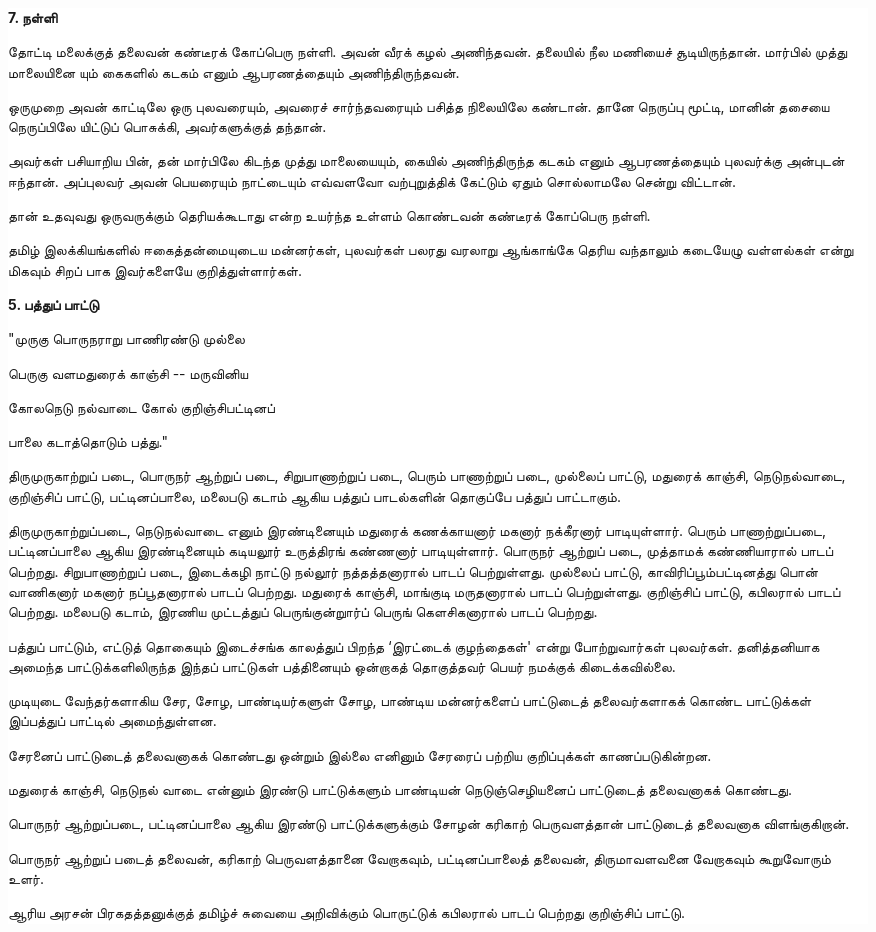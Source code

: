**7. நள்ளி**  

தோட்டி மலைக்குத் தலைவன் கண்டீரக் கோப்பெரு நள்ளி. அவன் வீரக் கழல் அணிந்தவன். தலையில் நீல மணியைச் சூடியிருந்தான். மார்பில் முத்து மாலையினை யும் கைகளில் கடகம் எனும் ஆபரணத்தையும் அணிந்திருந்தவன்.  

ஒருமுறை அவன் காட்டிலே ஒரு புலவரையும், அவரைச் சார்ந்தவரையும் பசித்த நிலையிலே கண்டான். தானே நெருப்பு மூட்டி, மானின் தசையை நெருப்பிலே யிட்டுப் பொசுக்கி, அவர்களுக்குத் தந்தான்.  

அவர்கள் பசியாறிய பின், தன் மார்பிலே கிடந்த முத்து மாலையையும், கையில் அணிந்திருந்த கடகம் எனும் ஆபரணத்தையும் புலவர்க்கு அன்புடன் ஈந்தான். அப்புலவர் அவன் பெயரையும் நாட்டையும் எவ்வளவோ வற்புறுத்திக் கேட்டும் ஏதும் சொல்லாமலே சென்று விட்டான்.  

தான் உதவுவது ஒருவருக்கும் தெரியக்கூடாது என்ற உயர்ந்த உள்ளம் கொண்டவன் கண்டீரக் கோப்பெரு நள்ளி.  

தமிழ் இலக்கியங்களில் ஈகைத்தன்மையுடைய மன்னர்கள், புலவர்கள் பலரது வரலாறு ஆங்காங்கே தெரிய வந்தாலும் கடையேழு வள்ளல்கள் என்று மிகவும் சிறப் பாக இவர்களையே குறித்துள்ளார்கள்.  

**5. பத்துப் பாட்டு**  

  

"முருகு பொருநராறு பாணிரண்டு முல்லை  

பெருகு வளமதுரைக் காஞ்சி -- மருவினிய  

கோலநெடு நல்வாடை கோல் குறிஞ்சிபட்டினப்  

பாலை கடாத்தொடும் பத்து."  

திருமுருகாற்றுப் படை, பொருநர் ஆற்றுப் படை, சிறுபாணாற்றுப் படை, பெரும் பாணாற்றுப் படை, முல்லைப் பாட்டு, மதுரைக் காஞ்சி, நெடுநல்வாடை, குறிஞ்சிப் பாட்டு, பட்டினப்பாலை, மலைபடு கடாம் ஆகிய பத்துப் பாடல்களின் தொகுப்பே பத்துப் பாட்டாகும்.  

திருமுருகாற்றுப்படை, நெடுநல்வாடை எனும் இரண்டினையும் மதுரைக் கணக்காயனார் மகனார் நக்கீரனார் பாடியுள்ளார். பெரும் பாணாற்றுப்படை, பட்டினப்பாலை ஆகிய இரண்டினையும் கடியலூர் உருத்திரங் கண்ணனார் பாடியுள்ளார். பொருநர் ஆற்றுப் படை, முத்தாமக் கண்ணியாரால் பாடப் பெற்றது. சிறுபாணாற்றுப் படை, இடைக்கழி நாட்டு நல்லூர் நத்தத்தனாரால் பாடப் பெற்றுள்ளது. முல்லைப் பாட்டு, காவிரிப்பூம்பட்டினத்து பொன் வாணிகனார் மகனார் நப்பூதனாரால் பாடப் பெற்றது. மதுரைக் காஞ்சி, மாங்குடி மருதனாரால் பாடப் பெற்றுள்ளது. குறிஞ்சிப் பாட்டு, கபிலரால் பாடப் பெற்றது. மலைபடு கடாம், இரணிய முட்டத்துப் பெருங்குன்றுார்ப் பெருங் கெளசிகனாரால் பாடப் பெற்றது.  

பத்துப் பாட்டும், எட்டுத் தொகையும் இடைச்சங்க காலத்துப் பிறந்த ‘இரட்டைக் குழந்தைகள்' என்று போற்றுவார்கள் புலவர்கள். தனித்தனியாக அமைந்த பாட்டுக்களிலிருந்த இந்தப் பாட்டுகள் பத்தினையும் ஒன்றாகத் தொகுத்தவர் பெயர் நமக்குக் கிடைக்கவில்லை.  

முடியுடை வேந்தர்களாகிய சேர, சோழ, பாண்டியர்களுள் சோழ, பாண்டிய மன்னர்களைப் பாட்டுடைத் தலைவர்களாகக் கொண்ட பாட்டுக்கள் இப்பத்துப் பாட்டில் அமைந்துள்ளன.  

சேரனைப் பாட்டுடைத் தலைவனாகக் கொண்டது ஒன்றும் இல்லை எனினும் சேரரைப் பற்றிய குறிப்புக்கள் காணப்படுகின்றன.  

மதுரைக் காஞ்சி, நெடுநல் வாடை என்னும் இரண்டு பாட்டுக்களும் பாண்டியன் நெடுஞ்செழியனைப் பாட்டுடைத் தலைவனாகக் கொண்டது.  

பொருநர் ஆற்றுப்படை, பட்டினப்பாலை ஆகிய இரண்டு பாட்டுக்களுக்கும் சோழன் கரிகாற் பெருவளத்தான் பாட்டுடைத் தலைவனாக விளங்குகிறான்.  

பொருநர் ஆற்றுப் படைத் தலைவன், கரிகாற் பெருவளத்தானை வேறாகவும், பட்டினப்பாலைத் தலைவன், திருமாவளவனை வேறாகவும் கூறுவோரும் உளர்.  

ஆரிய அரசன் பிரகதத்தனுக்குத் தமிழ்ச் சுவையை அறிவிக்கும் பொருட்டுக் கபிலரால் பாடப் பெற்றது குறிஞ்சிப் பாட்டு.  
